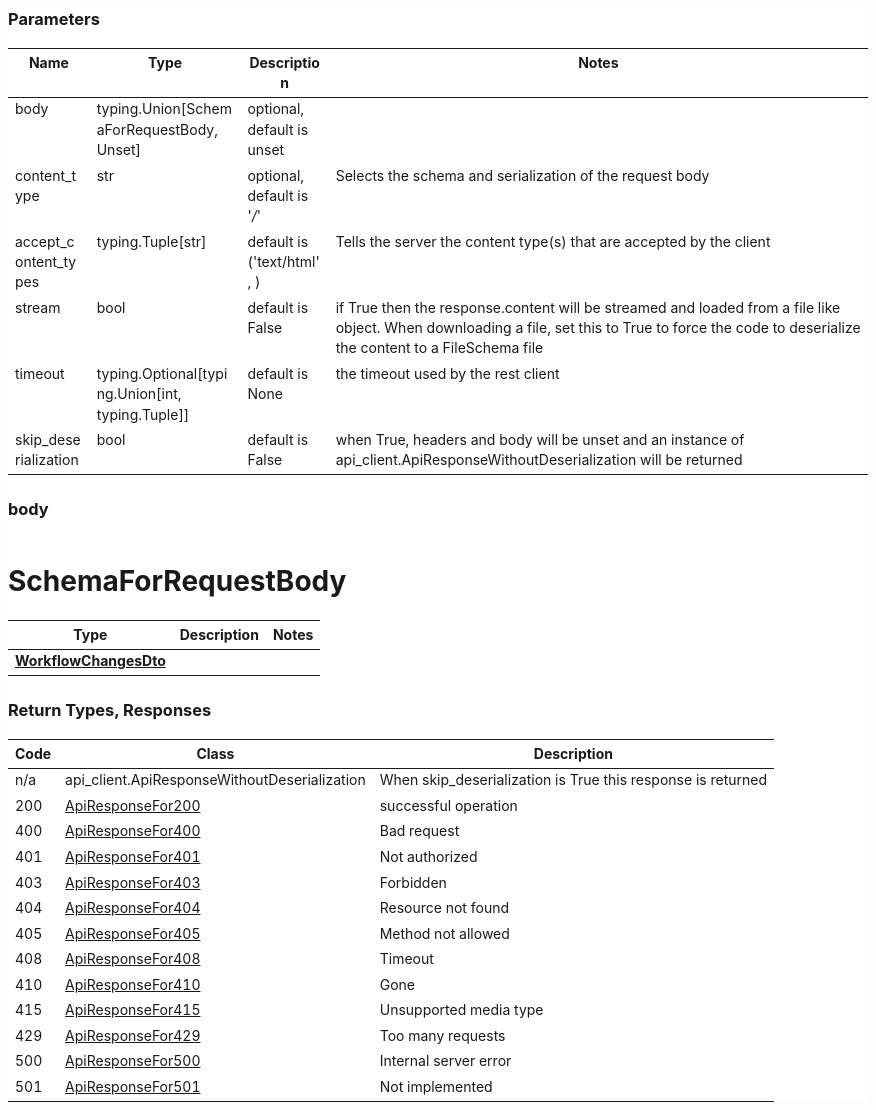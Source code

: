 ### Parameters

| Name                 | Type                                             | Description                | Notes                                                                                                                                                                                              |
| -------------------- | ------------------------------------------------ | -------------------------- | -------------------------------------------------------------------------------------------------------------------------------------------------------------------------------------------------- |
| body                 | typing.Union[SchemaForRequestBody, Unset]        | optional, default is unset |
| content_type         | str                                              | optional, default is '_/_' | Selects the schema and serialization of the request body                                                                                                                                           |
| accept_content_types | typing.Tuple[str]                                | default is ('text/html', ) | Tells the server the content type(s) that are accepted by the client                                                                                                                               |
| stream               | bool                                             | default is False           | if True then the response.content will be streamed and loaded from a file like object. When downloading a file, set this to True to force the code to deserialize the content to a FileSchema file |
| timeout              | typing.Optional[typing.Union[int, typing.Tuple]] | default is None            | the timeout used by the rest client                                                                                                                                                                |
| skip_deserialization | bool                                             | default is False           | when True, headers and body will be unset and an instance of api_client.ApiResponseWithoutDeserialization will be returned                                                                         |

### body

# SchemaForRequestBody

| Type                                                         | Description | Notes |
| ------------------------------------------------------------ | ----------- | ----- |
| [**WorkflowChangesDto**](../../models/WorkflowChangesDto.md) |             |

### Return Types, Responses

| Code | Class                                                             | Description                                                 |
| ---- | ----------------------------------------------------------------- | ----------------------------------------------------------- |
| n/a  | api_client.ApiResponseWithoutDeserialization                      | When skip_deserialization is True this response is returned |
| 200  | [ApiResponseFor200](#download_workflow_changes.ApiResponseFor200) | successful operation                                        |
| 400  | [ApiResponseFor400](#download_workflow_changes.ApiResponseFor400) | Bad request                                                 |
| 401  | [ApiResponseFor401](#download_workflow_changes.ApiResponseFor401) | Not authorized                                              |
| 403  | [ApiResponseFor403](#download_workflow_changes.ApiResponseFor403) | Forbidden                                                   |
| 404  | [ApiResponseFor404](#download_workflow_changes.ApiResponseFor404) | Resource not found                                          |
| 405  | [ApiResponseFor405](#download_workflow_changes.ApiResponseFor405) | Method not allowed                                          |
| 408  | [ApiResponseFor408](#download_workflow_changes.ApiResponseFor408) | Timeout                                                     |
| 410  | [ApiResponseFor410](#download_workflow_changes.ApiResponseFor410) | Gone                                                        |
| 415  | [ApiResponseFor415](#download_workflow_changes.ApiResponseFor415) | Unsupported media type                                      |
| 429  | [ApiResponseFor429](#download_workflow_changes.ApiResponseFor429) | Too many requests                                           |
| 500  | [ApiResponseFor500](#download_workflow_changes.ApiResponseFor500) | Internal server error                                       |
| 501  | [ApiResponseFor501](#download_workflow_changes.ApiResponseFor501) | Not implemented                                             |
